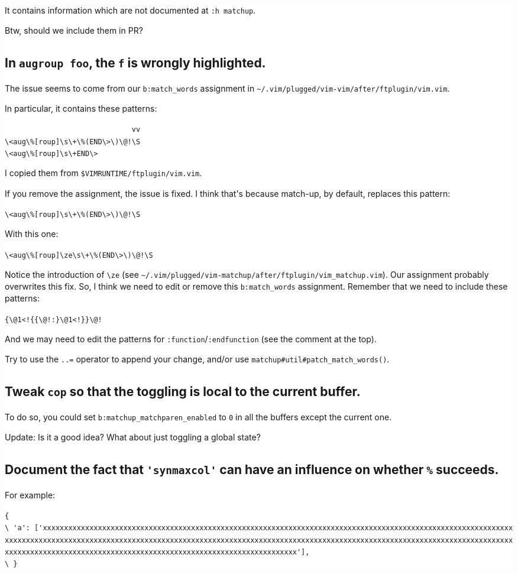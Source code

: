 It contains information which are not documented at `:h matchup`.

Btw, should we include them in PR?

## In `augroup foo`, the `f` is wrongly highlighted.

The   issue   seems   to   come   from   our   `b:match_words`   assignment   in
`~/.vim/plugged/vim-vim/after/ftplugin/vim.vim`.

In particular, it contains these patterns:

                                  vv
    \<aug\%[roup]\s\+\%(END\>\)\@!\S
    \<aug\%[roup]\s\+END\>

I copied them from `$VIMRUNTIME/ftplugin/vim.vim`.

If you remove the assignment, the issue is fixed.
I think that's because match-up, by default, replaces this pattern:

    \<aug\%[roup]\s\+\%(END\>\)\@!\S

With this one:

    \<aug\%[roup]\ze\s\+\%(END\>\)\@!\S

Notice the introduction of `\ze` (see `~/.vim/plugged/vim-matchup/after/ftplugin/vim_matchup.vim`).
Our assignment probably overwrites this fix.
So, I think we need to edit or remove this `b:match_words` assignment.
Remember that we need to include these patterns:

    {\@1<!{{\@!:}\@1<!}}\@!

And we  may need to  edit the  patterns for `:function`/`:endfunction`  (see the
comment at the top).

Try   to  use   the  `..=`   operator  to   append  your   change,  and/or   use
`matchup#util#patch_match_words()`.

## Tweak `cop` so that the toggling is local to the current buffer.

To do so, you could set `b:matchup_matchparen_enabled` to `0` in all the buffers
except the current one.

Update: Is it a good idea? What about just toggling a global state?

## Document the fact that `'synmaxcol'` can have an influence on whether `%` succeeds.

For example:

    {
    \ 'a': ['xxxxxxxxxxxxxxxxxxxxxxxxxxxxxxxxxxxxxxxxxxxxxxxxxxxxxxxxxxxxxxxxxxxxxxxxxxxxxxxxxxxxxxxxxxxxxxxxxxxxxxxxxxxxxxxxxxxxxxxxxxxxxxxxxxxxxxxxxxxxxxxxxxxxxxxxxxxxxxxxxxxxxxxxxxxxxxxxxxxxxxxxxxxxxxxxxxxxxxxxxxxxxxxxxxxxxxxxxxxxxxxxxxxxxxxxxxxxxxxxxxxxxxxxxxxxxxxxxxxxxxxxxxxxxxxxxxxxxxxxxxxxxxxxxxxxxxxxxxxx'],
    \ }
